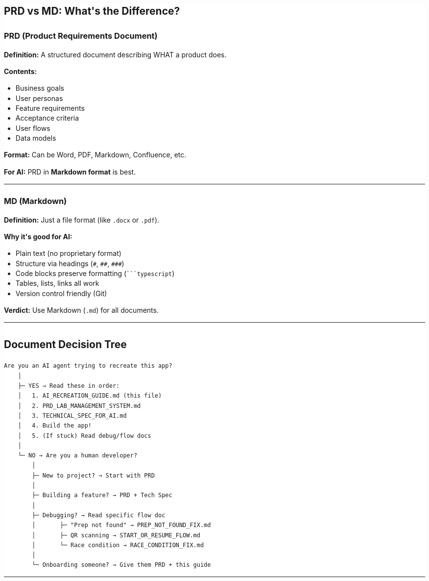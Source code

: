 ## PRD vs MD: What's the Difference?

### PRD (Product Requirements Document)
**Definition:** A structured document describing WHAT a product does.

**Contents:**
- Business goals
- User personas
- Feature requirements
- Acceptance criteria
- User flows
- Data models

**Format:** Can be Word, PDF, Markdown, Confluence, etc.

**For AI:** PRD in **Markdown format** is best.

---

### MD (Markdown)
**Definition:** Just a file format (like `.docx` or `.pdf`).

**Why it's good for AI:**
- Plain text (no proprietary format)
- Structure via headings (`#`, `##`, `###`)
- Code blocks preserve formatting (` ```typescript `)
- Tables, lists, links all work
- Version control friendly (Git)

**Verdict:** Use Markdown (`.md`) for all documents.

---

## Document Decision Tree

```
Are you an AI agent trying to recreate this app?
    │
    ├─ YES → Read these in order:
    │   1. AI_RECREATION_GUIDE.md (this file)
    │   2. PRD_LAB_MANAGEMENT_SYSTEM.md
    │   3. TECHNICAL_SPEC_FOR_AI.md
    │   4. Build the app!
    │   5. (If stuck) Read debug/flow docs
    │
    └─ NO → Are you a human developer?
        │
        ├─ New to project? → Start with PRD
        │
        ├─ Building a feature? → PRD + Tech Spec
        │
        ├─ Debugging? → Read specific flow doc
        │       ├─ "Prep not found" → PREP_NOT_FOUND_FIX.md
        │       ├─ QR scanning → START_OR_RESUME_FLOW.md
        │       └─ Race condition → RACE_CONDITION_FIX.md
        │
        └─ Onboarding someone? → Give them PRD + this guide
```

---